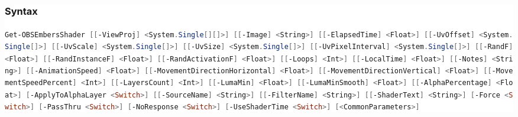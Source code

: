 
### Syntax
```PowerShell
Get-OBSEmbersShader [[-ViewProj] <System.Single[][]>] [[-Image] <String>] [[-ElapsedTime] <Float>] [[-UvOffset] <System.Single[]>] [[-UvScale] <System.Single[]>] [[-UvSize] <System.Single[]>] [[-UvPixelInterval] <System.Single[]>] [[-RandF] <Float>] [[-RandInstanceF] <Float>] [[-RandActivationF] <Float>] [[-Loops] <Int>] [[-LocalTime] <Float>] [[-Notes] <String>] [[-AnimationSpeed] <Float>] [[-MovementDirectionHorizontal] <Float>] [[-MovementDirectionVertical] <Float>] [[-MovementSpeedPercent] <Int>] [[-LayersCount] <Int>] [[-LumaMin] <Float>] [[-LumaMinSmooth] <Float>] [[-AlphaPercentage] <Float>] [-ApplyToAlphaLayer <Switch>] [[-SourceName] <String>] [[-FilterName] <String>] [[-ShaderText] <String>] [-Force <Switch>] [-PassThru <Switch>] [-NoResponse <Switch>] [-UseShaderTime <Switch>] [<CommonParameters>]
```
